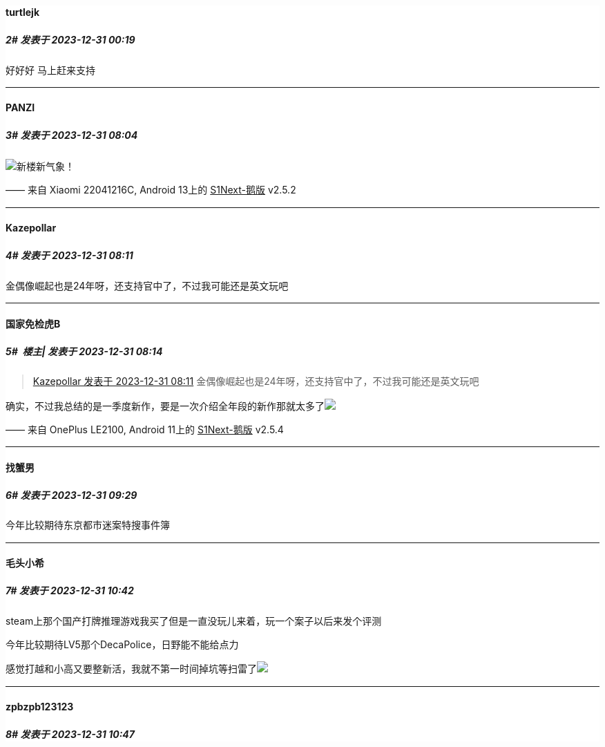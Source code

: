 ####  turtlejk  
##### 2#       发表于 2023-12-31 00:19

好好好 马上赶来支持

*****

####  PANZI  
##### 3#       发表于 2023-12-31 08:04

<img src="https://static.saraba1st.com/image/smiley/face2017/066.png" referrerpolicy="no-referrer">新楼新气象！

—— 来自 Xiaomi 22041216C, Android 13上的 [S1Next-鹅版](https://github.com/ykrank/S1-Next/releases) v2.5.2

*****

####  Kazepollar  
##### 4#       发表于 2023-12-31 08:11

金偶像崛起也是24年呀，还支持官中了，不过我可能还是英文玩吧

*****

####  国家免检虎B  
##### 5#         楼主| 发表于 2023-12-31 08:14

<blockquote><a href="httphttps://bbs.saraba1st.com/2b/forum.php?mod=redirect&amp;goto=findpost&amp;pid=63489920&amp;ptid=2166032" target="_blank">Kazepollar 发表于 2023-12-31 08:11</a>
金偶像崛起也是24年呀，还支持官中了，不过我可能还是英文玩吧</blockquote>
确实，不过我总结的是一季度新作，要是一次介绍全年段的新作那就太多了<img src="https://static.saraba1st.com/image/smiley/face2017/068.png" referrerpolicy="no-referrer">

—— 来自 OnePlus LE2100, Android 11上的 [S1Next-鹅版](https://github.com/ykrank/S1-Next/releases) v2.5.4

*****

####  找蟹男  
##### 6#       发表于 2023-12-31 09:29

今年比较期待东京都市迷案特搜事件簿

*****

####  毛头小希  
##### 7#       发表于 2023-12-31 10:42

steam上那个国产打牌推理游戏我买了但是一直没玩儿来着，玩一个案子以后来发个评测

今年比较期待LV5那个DecaPolice，日野能不能给点力

感觉打越和小高又要整新活，我就不第一时间掉坑等扫雷了<img src="https://static.saraba1st.com/image/smiley/face2017/048.png" referrerpolicy="no-referrer">

*****

####  zpbzpb123123  
##### 8#       发表于 2023-12-31 10:47
